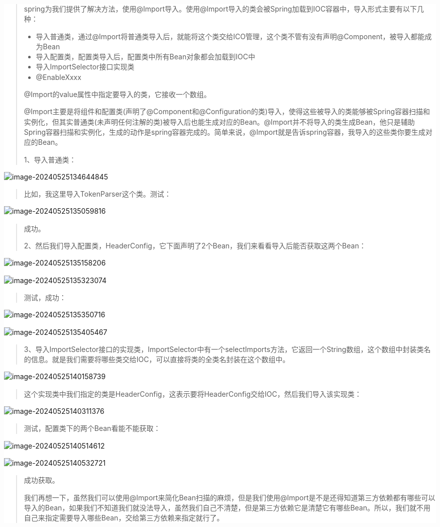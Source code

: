> spring为我们提供了解决方法，使用@Import导入。使用@lmport导入的类会被Spring加载到IOC容器中，导入形式主要有以下几种：
>
> - 导入普通类，通过@Import将普通类导入后，就能将这个类交给ICO管理，这个类不管有没有声明@Component，被导入都能成为Bean
> - 导入配置类，配置类导入后，配置类中所有Bean对象都会加载到IOC中
> - 导入ImportSelector接口实现类
> - @EnableXxxx
>
> @Import的value属性中指定要导入的类，它接收一个数组。
>
> @Import主要是将组件和配置类(声明了@Component和@Configuration的类)导入，使得这些被导入的类能够被Spring容器扫描和实例化，但其实普通类(未声明任何注解的类)被导入后也能生成对应的Bean。@Import并不将导入的类生成Bean，他只是辅助Spring容器扫描和实例化，生成的动作是spring容器完成的。简单来说，@Import就是告诉spring容器，我导入的这些类你要生成对应的Bean。
>
> 1、导入普通类：

![image-20240525134644845](E:\springboot-vue\18.springboot的原理\assets\image-20240525134644845.png)

> 比如，我这里导入TokenParser这个类。测试：

![image-20240525135059816](E:\springboot-vue\18.springboot的原理\assets\image-20240525135059816.png)

> 成功。
>
> 2、然后我们导入配置类，HeaderConfig，它下面声明了2个Bean，我们来看看导入后能否获取这两个Bean：

![image-20240525135158206](E:\springboot-vue\18.springboot的原理\assets\image-20240525135158206.png)

![image-20240525135323074](E:\springboot-vue\18.springboot的原理\assets\image-20240525135323074.png)

> 测试，成功：

![image-20240525135350716](E:\springboot-vue\18.springboot的原理\assets\image-20240525135350716.png)

![image-20240525135405467](E:\springboot-vue\18.springboot的原理\assets\image-20240525135405467.png)

> 3、导入ImportSelector接口的实现类，ImportSelector中有一个selectImports方法，它返回一个String数组，这个数组中封装类名的信息。就是我们需要将哪些类交给IOC，可以直接将类的全类名封装在这个数组中。

![image-20240525140158739](E:\springboot-vue\18.springboot的原理\assets\image-20240525140158739.png)

> 这个实现类中我们指定的类是HeaderConfig，这表示要将HeaderConfig交给IOC，然后我们导入该实现类：

![image-20240525140311376](E:\springboot-vue\18.springboot的原理\assets\image-20240525140311376.png)

> 测试，配置类下的两个Bean看能不能获取：

![image-20240525140514612](E:\springboot-vue\18.springboot的原理\assets\image-20240525140514612.png)

![image-20240525140532721](E:\springboot-vue\18.springboot的原理\assets\image-20240525140532721.png)

> 成功获取。
>
> 我们再想一下，虽然我们可以使用@Import来简化Bean扫描的麻烦，但是我们使用@Import是不是还得知道第三方依赖都有哪些可以导入的Bean，如果我们不知道我们就没法导入，虽然我们自己不清楚，但是第三方依赖它是清楚它有哪些Bean。所以，我们就不用自己来指定需要导入哪些Bean，交给第三方依赖来指定就行了。
